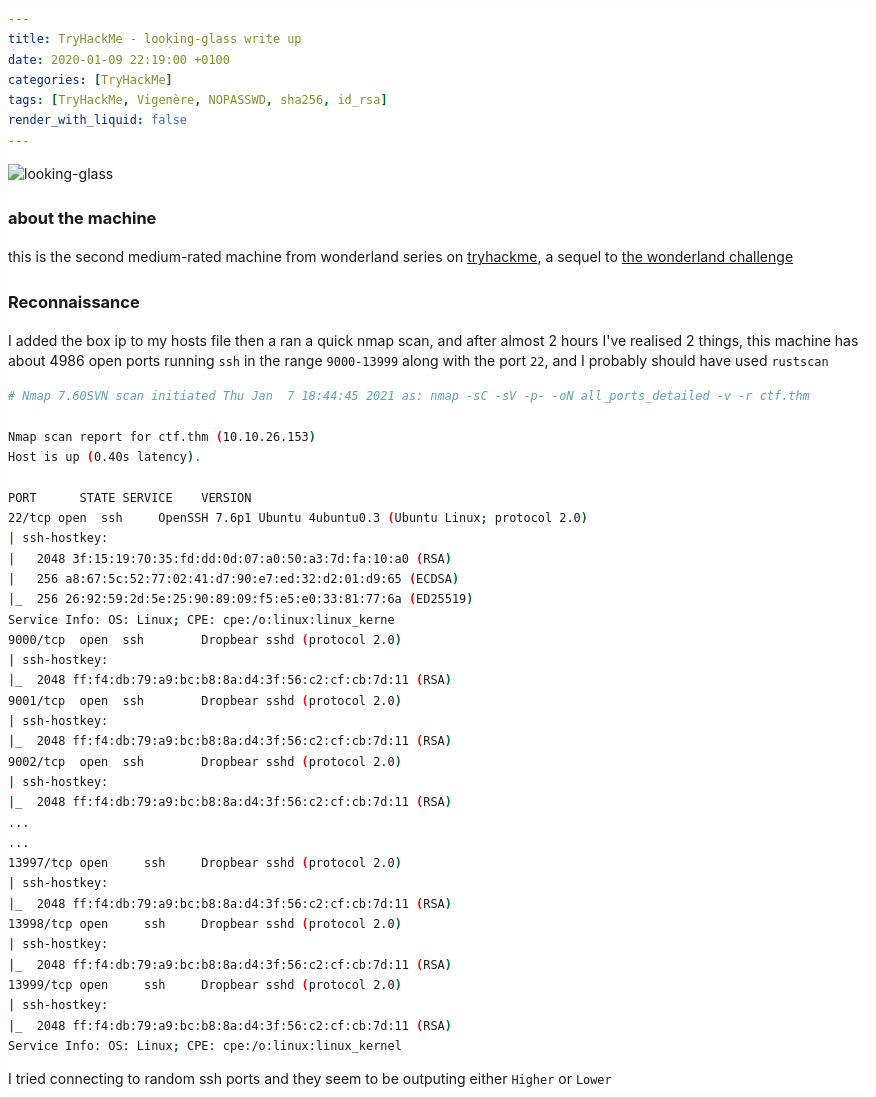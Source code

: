 ```yaml
---
title: TryHackMe - looking-glass write up
date: 2020-01-09 22:19:00 +0100
categories: [TryHackMe]
tags: [TryHackMe, Vigenère, NOPASSWD, sha256, id_rsa]
render_with_liquid: false
---
```



![looking-glass](https://raw.githubusercontent.com/0x00Jeff/0x00Jeff.github.io/cfa67a59a1a729fbcb5c3e6caa5554c41fcd6c1e/assets/thm/glass/glass.png)

### about the machine
this is the second medium-rated machine from wonderland series on [tryhackme](https://tryhackme.com), a sequel to [the wonderland challenge](https://0x00jeff.github.io/tryhackme-wonderland-writeup/)

### Reconnaissance

I added the box ip to my hosts file then a ran a quick nmap scan, and after almost 2 hours I've realised 2 things, this machine has about 4986 open ports running `ssh` in the range `9000-13999` along with the port `22`, and I probably should have used `rustscan`

```bash
# Nmap 7.60SVN scan initiated Thu Jan  7 18:44:45 2021 as: nmap -sC -sV -p- -oN all_ports_detailed -v -r ctf.thm

Nmap scan report for ctf.thm (10.10.26.153)
Host is up (0.40s latency).

PORT      STATE SERVICE    VERSION
22/tcp open  ssh     OpenSSH 7.6p1 Ubuntu 4ubuntu0.3 (Ubuntu Linux; protocol 2.0)
| ssh-hostkey: 
|   2048 3f:15:19:70:35:fd:dd:0d:07:a0:50:a3:7d:fa:10:a0 (RSA)
|   256 a8:67:5c:52:77:02:41:d7:90:e7:ed:32:d2:01:d9:65 (ECDSA)
|_  256 26:92:59:2d:5e:25:90:89:09:f5:e5:e0:33:81:77:6a (ED25519)
Service Info: OS: Linux; CPE: cpe:/o:linux:linux_kerne
9000/tcp  open  ssh        Dropbear sshd (protocol 2.0)
| ssh-hostkey: 
|_  2048 ff:f4:db:79:a9:bc:b8:8a:d4:3f:56:c2:cf:cb:7d:11 (RSA)
9001/tcp  open  ssh        Dropbear sshd (protocol 2.0)
| ssh-hostkey: 
|_  2048 ff:f4:db:79:a9:bc:b8:8a:d4:3f:56:c2:cf:cb:7d:11 (RSA)
9002/tcp  open  ssh        Dropbear sshd (protocol 2.0)
| ssh-hostkey: 
|_  2048 ff:f4:db:79:a9:bc:b8:8a:d4:3f:56:c2:cf:cb:7d:11 (RSA)
...
...
13997/tcp open     ssh     Dropbear sshd (protocol 2.0)
| ssh-hostkey: 
|_  2048 ff:f4:db:79:a9:bc:b8:8a:d4:3f:56:c2:cf:cb:7d:11 (RSA)
13998/tcp open     ssh     Dropbear sshd (protocol 2.0)
| ssh-hostkey: 
|_  2048 ff:f4:db:79:a9:bc:b8:8a:d4:3f:56:c2:cf:cb:7d:11 (RSA)
13999/tcp open     ssh     Dropbear sshd (protocol 2.0)
| ssh-hostkey: 
|_  2048 ff:f4:db:79:a9:bc:b8:8a:d4:3f:56:c2:cf:cb:7d:11 (RSA)
Service Info: OS: Linux; CPE: cpe:/o:linux:linux_kernel

```
I tried connecting to random ssh ports and they seem to be outputing either `Higher` or `Lower`
